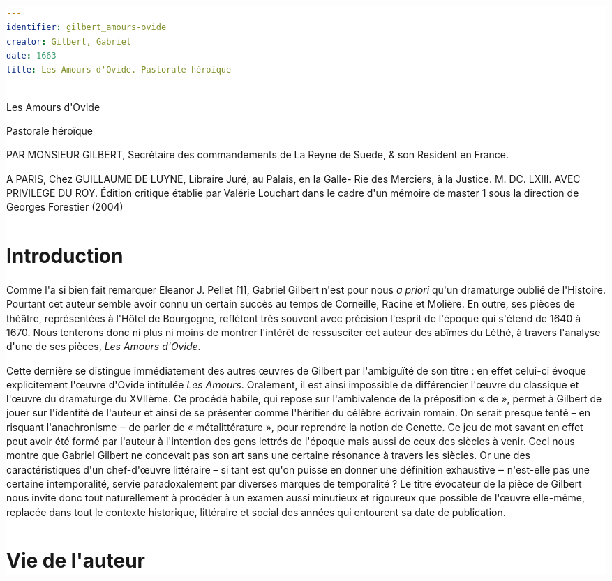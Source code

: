 ```yaml
---
identifier: gilbert_amours-ovide  
creator: Gilbert, Gabriel  
date: 1663  
title: Les Amours d'Ovide. Pastorale héroïque  
---
```



Les Amours d'Ovide

Pastorale héroïque

PAR MONSIEUR GILBERT, Secrétaire des commandements de La Reyne de Suede, & son Resident en France.

A PARIS, Chez GUILLAUME DE LUYNE, Libraire Juré, au Palais, en la Galle- Rie des Merciers, à la Justice. M. DC. LXIII. AVEC PRIVILEGE DU ROY.
Édition critique établie par Valérie Louchart dans le cadre d'un mémoire de
      master 1 sous la direction de Georges Forestier (2004)


# Introduction

Comme l'a si bien fait remarquer Eleanor J. Pellet [1], Gabriel Gilbert n'est pour nous *a priori* qu'un dramaturge oublié de l'Histoire. Pourtant cet auteur semble avoir connu un certain succès au temps de Corneille, Racine et Molière. En outre, ses pièces de théâtre, représentées à l'Hôtel de Bourgogne, reflètent très souvent avec précision l'esprit de l'époque qui s'étend de 1640 à 1670. Nous tenterons donc ni plus ni moins de montrer l'intérêt de ressusciter cet auteur des abîmes du Léthé, à travers l'analyse d'une de ses pièces, *Les Amours d'Ovide*.

Cette dernière se distingue immédiatement des autres œuvres de Gilbert par l'ambiguïté de son titre : en effet celui-ci évoque explicitement l'œuvre d'Ovide intitulée *Les Amours*. Oralement, il est ainsi impossible de différencier l'œuvre du classique et l'œuvre du dramaturge du XVIIème. Ce procédé habile, qui repose sur l'ambivalence de la préposition « de », permet à Gilbert de jouer sur l'identité de l'auteur et ainsi de se présenter comme l'héritier du célèbre écrivain romain. On serait presque tenté – en risquant l'anachronisme ‒ de parler de « métalittérature », pour reprendre la notion de Genette. Ce jeu de mot savant en effet peut avoir été formé par l'auteur à l'intention des gens lettrés de l'époque mais aussi de ceux des siècles à venir. Ceci nous montre que Gabriel Gilbert ne concevait pas son art sans une certaine résonance à travers les siècles. Or une des caractéristiques d'un chef-d'œuvre littéraire – si tant est qu'on puisse en donner une définition exhaustive ‒ n'est-elle pas une certaine intemporalité, servie paradoxalement par diverses marques de temporalité ? Le titre évocateur de la pièce de Gilbert nous invite donc tout naturellement à procéder à un examen aussi minutieux et rigoureux que possible de l'œuvre elle-même, replacée dans tout le contexte historique, littéraire et social des années qui entourent sa date de publication.


# Vie de l'auteur
